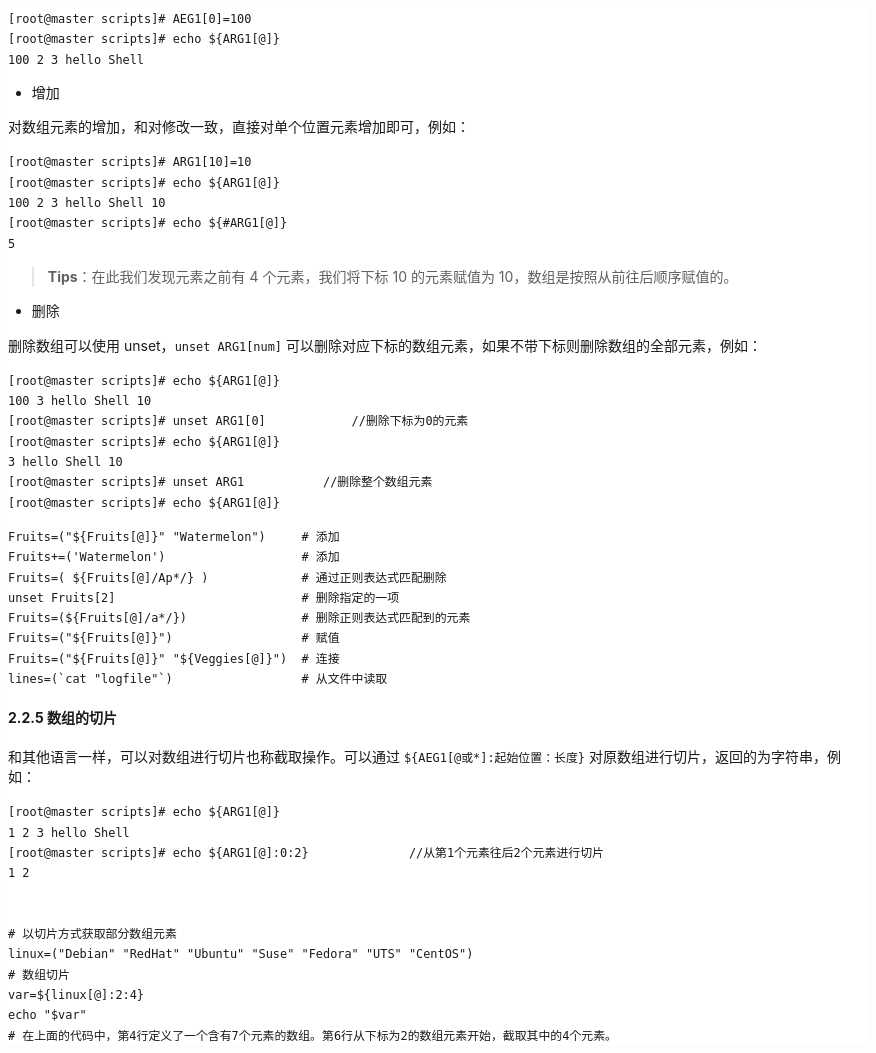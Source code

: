 ```shell
[root@master scripts]# AEG1[0]=100
[root@master scripts]# echo ${ARG1[@]}
100 2 3 hello Shell
```

- 增加

对数组元素的增加，和对修改一致，直接对单个位置元素增加即可，例如：

```shell
[root@master scripts]# ARG1[10]=10
[root@master scripts]# echo ${ARG1[@]}
100 2 3 hello Shell 10
[root@master scripts]# echo ${#ARG1[@]}
5
```

> **Tips**：在此我们发现元素之前有 4 个元素，我们将下标 10 的元素赋值为 10，数组是按照从前往后顺序赋值的。


- 删除

删除数组可以使用 unset，`unset ARG1[num]` 可以删除对应下标的数组元素，如果不带下标则删除数组的全部元素，例如：

```shell
[root@master scripts]# echo ${ARG1[@]} 
100 3 hello Shell 10
[root@master scripts]# unset ARG1[0]			//删除下标为0的元素
[root@master scripts]# echo ${ARG1[@]}
3 hello Shell 10
[root@master scripts]# unset ARG1     		//删除整个数组元素
[root@master scripts]# echo ${ARG1[@]}
```


```shell
Fruits=("${Fruits[@]}" "Watermelon")     # 添加
Fruits+=('Watermelon')                   # 添加
Fruits=( ${Fruits[@]/Ap*/} )             # 通过正则表达式匹配删除
unset Fruits[2]                          # 删除指定的一项
Fruits=(${Fruits[@]/a*/})                # 删除正则表达式匹配到的元素
Fruits=("${Fruits[@]}")                  # 赋值
Fruits=("${Fruits[@]}" "${Veggies[@]}")  # 连接
lines=(`cat "logfile"`)                  # 从文件中读取
```



#### 2.2.5 数组的切片

和其他语言一样，可以对数组进行切片也称截取操作。可以通过 `${AEG1[@或*]:起始位置：长度}` 对原数组进行切片，返回的为字符串，例如：

```shell
[root@master scripts]# echo ${ARG1[@]}
1 2 3 hello Shell
[root@master scripts]# echo ${ARG1[@]:0:2}				//从第1个元素往后2个元素进行切片
1 2


# 以切片方式获取部分数组元素
linux=("Debian" "RedHat" "Ubuntu" "Suse" "Fedora" "UTS" "CentOS")
# 数组切片
var=${linux[@]:2:4}
echo "$var"
# 在上面的代码中，第4行定义了一个含有7个元素的数组。第6行从下标为2的数组元素开始，截取其中的4个元素。
```
